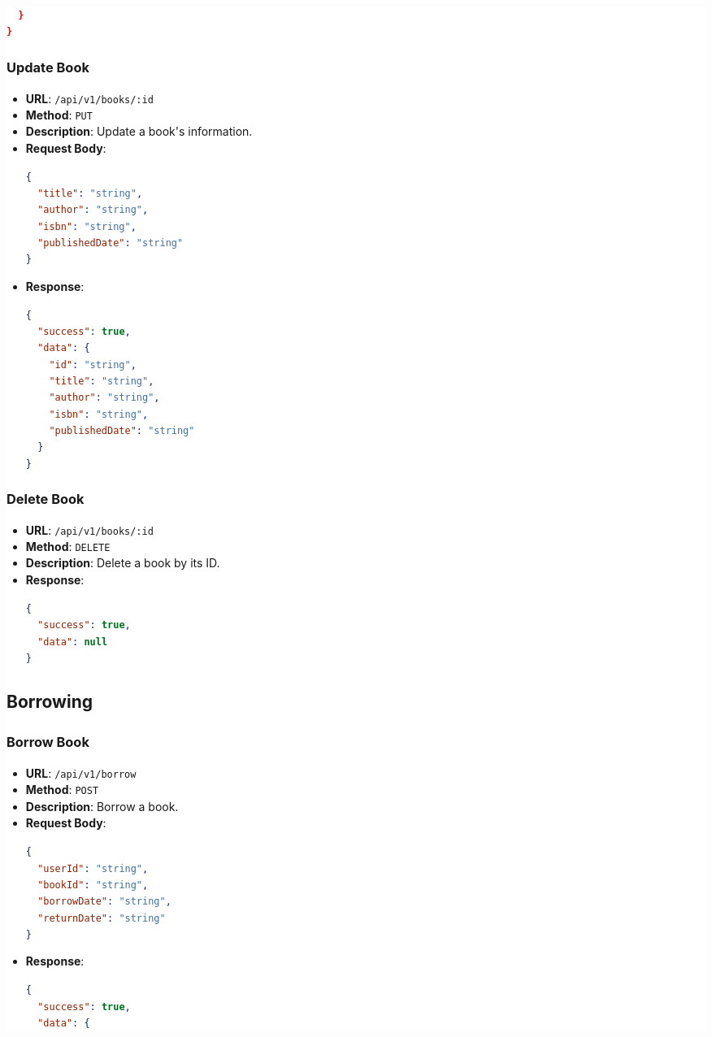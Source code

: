   ```json
    }
  }
  ```

### Update Book
- **URL**: `/api/v1/books/:id`
- **Method**: `PUT`
- **Description**: Update a book's information.
- **Request Body**:
  ```json
  {
    "title": "string",
    "author": "string",
    "isbn": "string",
    "publishedDate": "string"
  }
  ```
- **Response**:
  ```json
  {
    "success": true,
    "data": {
      "id": "string",
      "title": "string",
      "author": "string",
      "isbn": "string",
      "publishedDate": "string"
    }
  }
  ```

### Delete Book
- **URL**: `/api/v1/books/:id`
- **Method**: `DELETE`
- **Description**: Delete a book by its ID.
- **Response**:
  ```json
  {
    "success": true,
    "data": null
  }
  ```

## Borrowing

### Borrow Book
- **URL**: `/api/v1/borrow`
- **Method**: `POST`
- **Description**: Borrow a book.
- **Request Body**:
  ```json
  {
    "userId": "string",
    "bookId": "string",
    "borrowDate": "string",
    "returnDate": "string"
  }
  ```
- **Response**:
  ```json
  {
    "success": true,
    "data": {
  ```